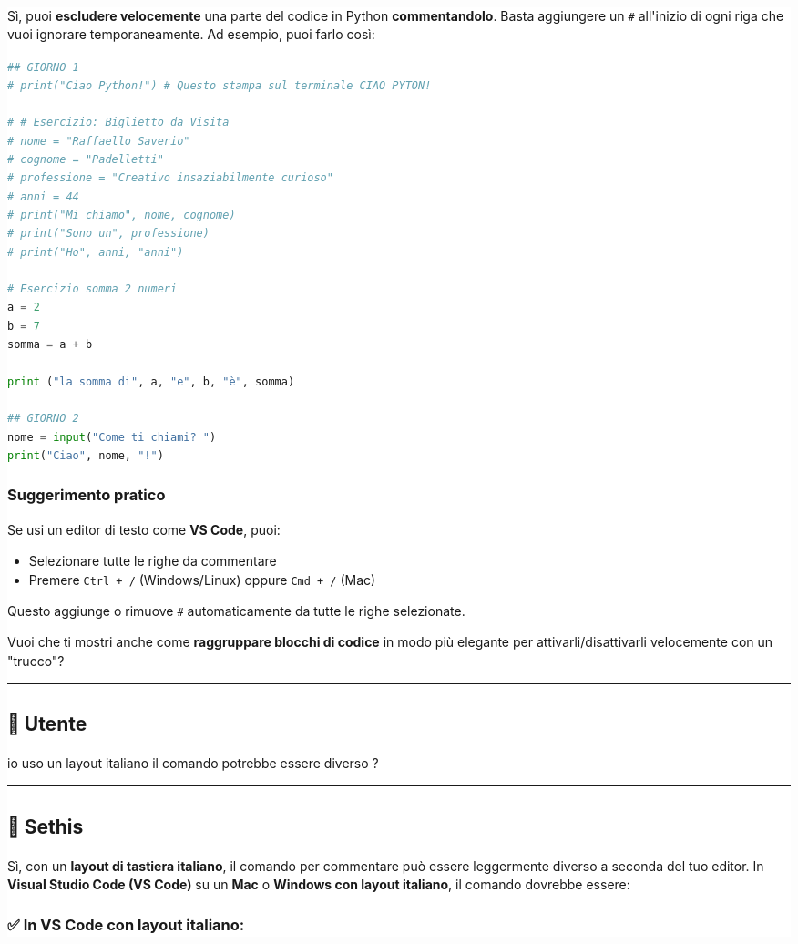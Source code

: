Sì, puoi **escludere velocemente** una parte del codice in Python **commentandolo**. Basta aggiungere un `#` all'inizio di ogni riga che vuoi ignorare temporaneamente. Ad esempio, puoi farlo così:

```python
## GIORNO 1
# print("Ciao Python!") # Questo stampa sul terminale CIAO PYTON!

# # Esercizio: Biglietto da Visita
# nome = "Raffaello Saverio"
# cognome = "Padelletti"
# professione = "Creativo insaziabilmente curioso"
# anni = 44 
# print("Mi chiamo", nome, cognome)
# print("Sono un", professione)
# print("Ho", anni, "anni")

# Esercizio somma 2 numeri
a = 2
b = 7
somma = a + b

print ("la somma di", a, "e", b, "è", somma)

## GIORNO 2
nome = input("Come ti chiami? ")
print("Ciao", nome, "!")
```

### Suggerimento pratico
Se usi un editor di testo come **VS Code**, puoi:

- Selezionare tutte le righe da commentare
- Premere `Ctrl + /` (Windows/Linux) oppure `Cmd + /` (Mac)

Questo aggiunge o rimuove `#` automaticamente da tutte le righe selezionate.

Vuoi che ti mostri anche come **raggruppare blocchi di codice** in modo più elegante per attivarli/disattivarli velocemente con un "trucco"?

---

## 👤 **Utente**

io uso un layout italiano il comando potrebbe essere diverso ?

---

## 🤖 **Sethis**

Sì, con un **layout di tastiera italiano**, il comando per commentare può essere leggermente diverso a seconda del tuo editor. In **Visual Studio Code (VS Code)** su un **Mac** o **Windows con layout italiano**, il comando dovrebbe essere:

### ✅ **In VS Code con layout italiano:**
